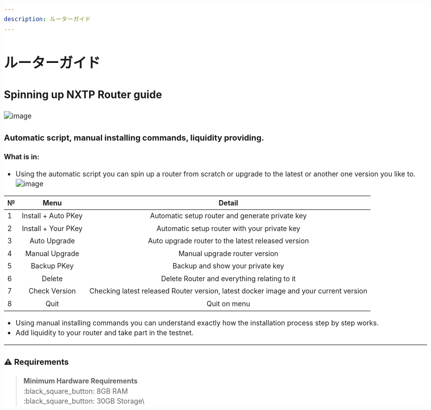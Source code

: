 ```yaml
---
description: ルーターガイド
---
```


# ルーターガイド

## Spinning up NXTP Router guide

![image](https://user-images.githubusercontent.com/88688304/178145701-0447ede1-b90a-4d9a-ae0f-dd588a6b34e5.png)

### Automatic script, manual installing commands, liquidity providing.

**What is in:**

* Using the automatic script you can spin up a router from scratch or upgrade to the latest or another one version you like to. ![image](https://user-images.githubusercontent.com/88688304/178146039-058cacdc-13cb-4bc1-83b8-9ab65dbb4b2a.png)

| № |         Menu        |                                         Detail                                        |
| - | :-----------------: | :-----------------------------------------------------------------------------------: |
| 1 | Install + Auto PKey |                    Automatic setup router and generate private key                    |
| 2 | Install + Your PKey |                      Automatic setup router with your private key                     |
| 3 |     Auto Upgrade    |                   Auto upgrade router to the latest released version                  |
| 4 |    Manual Upgrade   |                             Manual upgrade router version                             |
| 5 |     Backup PKey     |                            Backup and show your private key                           |
| 6 |        Delete       |                      Delete Router and everything relating to it                      |
| 7 |    Check Version    | Checking latest released Router version, latest docker image and your current version |
| 8 |         Quit        |                                      Quit on menu                                     |

* Using manual installing commands you can understand exactly how the installation process step by step works.
* Add liquidity to your router and take part in the testnet.

***

### :warning: Requirements

> **Minimum Hardware Requirements**\
> :black\_square\_button: 8GB RAM\
> :black\_square\_button: 30GB Storage\
>
